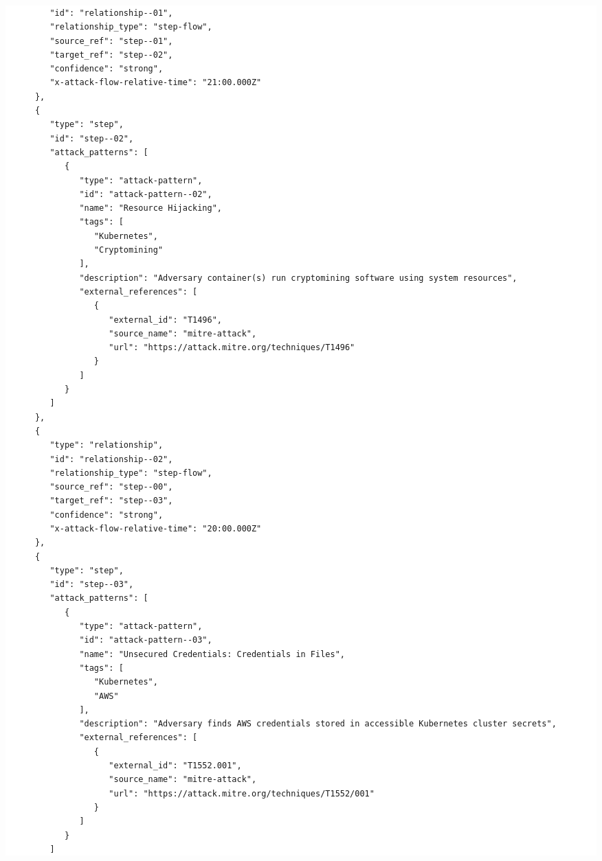 ```
         "id": "relationship--01",
         "relationship_type": "step-flow",
         "source_ref": "step--01",
         "target_ref": "step--02",
         "confidence": "strong",
         "x-attack-flow-relative-time": "21:00.000Z"
      },
      {
         "type": "step",
         "id": "step--02",
         "attack_patterns": [
            {
               "type": "attack-pattern",
               "id": "attack-pattern--02",
               "name": "Resource Hijacking",
               "tags": [
                  "Kubernetes",
                  "Cryptomining"
               ],
               "description": "Adversary container(s) run cryptomining software using system resources",
               "external_references": [
                  {
                     "external_id": "T1496",
                     "source_name": "mitre-attack",
                     "url": "https://attack.mitre.org/techniques/T1496"
                  }
               ]
            }
         ]
      },
      {
         "type": "relationship",
         "id": "relationship--02",
         "relationship_type": "step-flow",
         "source_ref": "step--00",
         "target_ref": "step--03",
         "confidence": "strong",
         "x-attack-flow-relative-time": "20:00.000Z"
      },
      {
         "type": "step",
         "id": "step--03",
         "attack_patterns": [
            {
               "type": "attack-pattern",
               "id": "attack-pattern--03",
               "name": "Unsecured Credentials: Credentials in Files",
               "tags": [
                  "Kubernetes",
                  "AWS"
               ],
               "description": "Adversary finds AWS credentials stored in accessible Kubernetes cluster secrets",
               "external_references": [
                  {
                     "external_id": "T1552.001",
                     "source_name": "mitre-attack",
                     "url": "https://attack.mitre.org/techniques/T1552/001"
                  }
               ]
            }
         ]
```